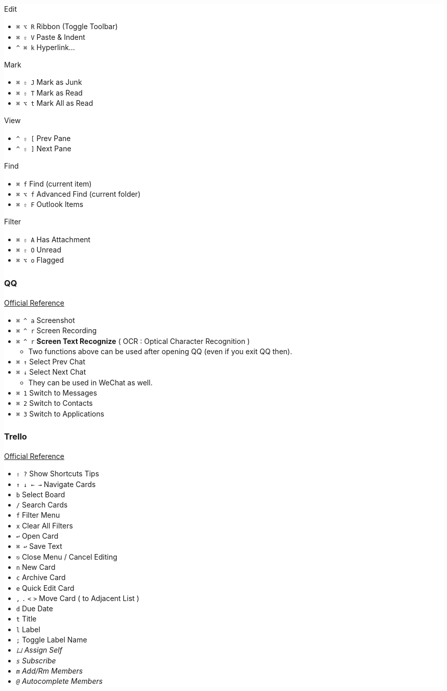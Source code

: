 Edit

- `⌘ ⌥ R` Ribbon (Toggle Toolbar)
- `⌘ ⇧ V` Paste & Indent
- `^ ⌘ k` Hyperlink…

Mark

- `⌘ ⇧ J` Mark as Junk
- `⌘ ⇧ T` Mark as Read
- `⌘ ⌥ t` Mark All as Read

View

- `^ ⇧ [` Prev Pane
- `^ ⇧ ]` Next Pane

Find

- `⌘ f` Find (current item)
- `⌘ ⌥ f` Advanced Find (current folder)
- `⌘ ⇧ F` Outlook Items

Filter

- `⌘ ⇧ A` Has Attachment
- `⌘ ⇧ O` Unread
- `⌘ ⌥ o` Flagged

### QQ

[Official Reference](http://im.qq.com/macqq/)

- `⌘ ^ a` Screenshot
- `⌘ ^ r` Screen Recording
- `⌘ ^ r` __Screen Text Recognize__ ( OCR : Optical Character Recognition )
    - Two functions above can be used after opening QQ (even if you exit QQ then).
- `⌘ ↑` Select Prev Chat
- `⌘ ↓` Select Next Chat
    - They can be used in WeChat as well.
- `⌘ 1` Switch to Messages
- `⌘ 2` Switch to Contacts
- `⌘ 3` Switch to Applications

### Trello

[Official Reference](https://trello.com/)

- `⇧ ?` Show Shortcuts Tips
- `↑ ↓ ← →` Navigate Cards
- `b` Select Board
- `/` Search Cards
- `f` Filter Menu
- `x` Clear All Filters
- `↩` Open Card
- `⌘ ↩` Save Text
- `⎋` Close Menu / Cancel Editing
- `n` New Card
- `c` Archive Card
- `e` Quick Edit Card
- `,` `.` `<` `>` Move Card ( to Adjacent List )
- `d` Due Date
- `t` Title
- `l` Label
- `;` Toggle Label Name
- _`凵` Assign Self_
- _`s` Subscribe_
- _`m` Add/Rm Members_
- _`@` Autocomplete Members_
